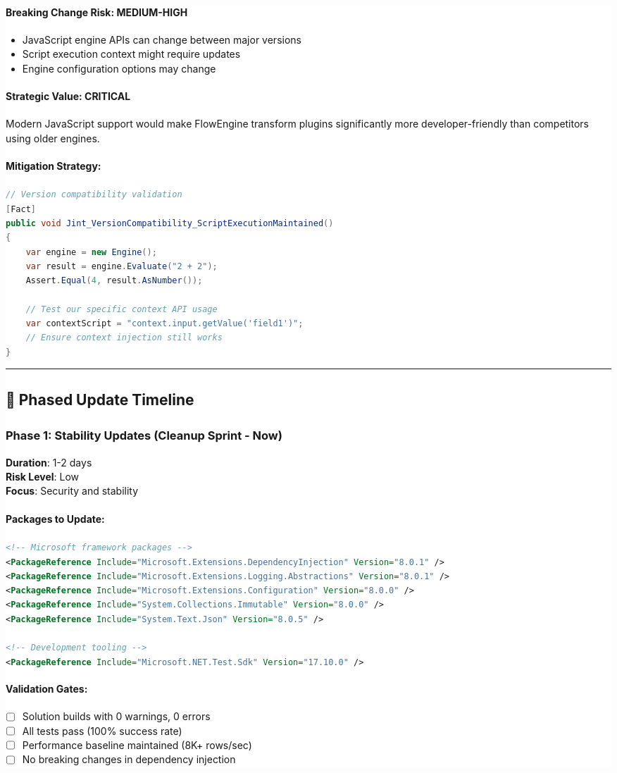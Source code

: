 #### **Breaking Change Risk**: **MEDIUM-HIGH**
- JavaScript engine APIs can change between major versions
- Script execution context might require updates
- Engine configuration options may change

#### **Strategic Value**: **CRITICAL**
Modern JavaScript support would make FlowEngine transform plugins significantly more developer-friendly than competitors using older engines.

#### **Mitigation Strategy**:
```csharp
// Version compatibility validation
[Fact]
public void Jint_VersionCompatibility_ScriptExecutionMaintained()
{
    var engine = new Engine();
    var result = engine.Evaluate("2 + 2");
    Assert.Equal(4, result.AsNumber());
    
    // Test our specific context API usage
    var contextScript = "context.input.getValue('field1')";
    // Ensure context injection still works
}
```

---

## 📅 **Phased Update Timeline**

### **Phase 1: Stability Updates (Cleanup Sprint - Now)**
**Duration**: 1-2 days  
**Risk Level**: Low  
**Focus**: Security and stability  

#### **Packages to Update**:
```xml
<!-- Microsoft framework packages -->
<PackageReference Include="Microsoft.Extensions.DependencyInjection" Version="8.0.1" />
<PackageReference Include="Microsoft.Extensions.Logging.Abstractions" Version="8.0.1" />
<PackageReference Include="Microsoft.Extensions.Configuration" Version="8.0.0" />
<PackageReference Include="System.Collections.Immutable" Version="8.0.0" />
<PackageReference Include="System.Text.Json" Version="8.0.5" />

<!-- Development tooling -->
<PackageReference Include="Microsoft.NET.Test.Sdk" Version="17.10.0" />
```

#### **Validation Gates**:
- [ ] Solution builds with 0 warnings, 0 errors
- [ ] All tests pass (100% success rate)
- [ ] Performance baseline maintained (8K+ rows/sec)
- [ ] No breaking changes in dependency injection
